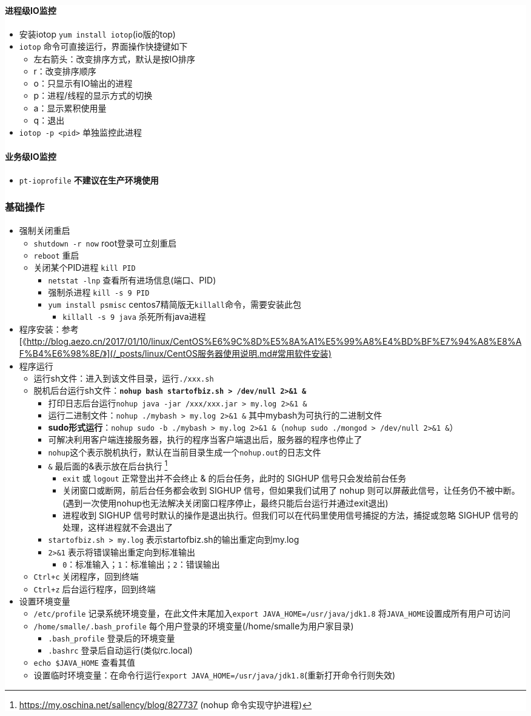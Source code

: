 #### 进程级IO监控

- 安装iotop `yum install iotop`(io版的top)
- `iotop` 命令可直接运行，界面操作快捷键如下
    - 左右箭头：改变排序方式，默认是按IO排序
    - r：改变排序顺序
    - o：只显示有IO输出的进程
    - p：进程/线程的显示方式的切换
    - a：显示累积使用量
    - q：退出
- `iotop -p <pid>` 单独监控此进程

#### 业务级IO监控

- `pt-ioprofile` **不建议在生产环境使用**

### 基础操作

- 强制关闭重启
    - `shutdown -r now` root登录可立刻重启
    - `reboot` 重启
    - 关闭某个PID进程 `kill PID`
        - `netstat -lnp` 查看所有进场信息(端口、PID)
        - 强制杀进程 `kill -s 9 PID`
        - `yum install psmisc` centos7精简版无`killall`命令，需要安装此包
            - `killall -s 9 java` 杀死所有java进程
- 程序安装：参考[《http://blog.aezo.cn/2017/01/10/linux/CentOS%E6%9C%8D%E5%8A%A1%E5%99%A8%E4%BD%BF%E7%94%A8%E8%AF%B4%E6%98%8E/》](/_posts/linux/CentOS服务器使用说明.md#常用软件安装)
- 程序运行
    - 运行sh文件：进入到该文件目录，运行`./xxx.sh`
    - 脱机后台运行sh文件：**`nohup bash startofbiz.sh > /dev/null 2>&1 &`**
        - 打印日志后台运行`nohup java -jar /xxx/xxx.jar > my.log 2>&1 &`
        - 运行二进制文件：`nohup ./mybash > my.log 2>&1 &` 其中mybash为可执行的二进制文件
        - **sudo形式运行**：`nohup sudo -b ./mybash > my.log 2>&1 &`（`nohup sudo ./mongod > /dev/null 2>&1 &`）
        - 可解决利用客户端连接服务器，执行的程序当客户端退出后，服务器的程序也停止了
        - `nohup`这个表示脱机执行，默认在当前目录生成一个`nohup.out`的日志文件
        - `&` 最后面的&表示放在后台执行 [^8]
            - `exit` 或 `logout` 正常登出并不会终止 & 的后台任务，此时的 SIGHUP 信号只会发给前台任务
            - 关闭窗口或断网，前后台任务都会收到 SIGHUP 信号，但如果我们试用了 nohup 则可以屏蔽此信号，让任务仍不被中断。(遇到一次使用nohup也无法解决关闭窗口程序停止，最终只能后台运行并通过exit退出)
            - 进程收到 SIGHUP 信号时默认的操作是退出执行。但我们可以在代码里使用信号捕捉的方法，捕捉或忽略 SIGHUP 信号的处理，这样进程就不会退出了
        - `startofbiz.sh > my.log` 表示startofbiz.sh的输出重定向到my.log
        - `2>&1` 表示将错误输出重定向到标准输出
            - `0`：标准输入；`1`：标准输出；`2`：错误输出
    - `Ctrl+c` 关闭程序，回到终端
    - `Ctrl+z` 后台运行程序，回到终端
- 设置环境变量
    - `/etc/profile` 记录系统环境变量，在此文件末尾加入`export JAVA_HOME=/usr/java/jdk1.8` 将`JAVA_HOME`设置成所有用户可访问
    - `/home/smalle/.bash_profile` 每个用户登录的环境变量(/home/smalle为用户家目录)
        - `.bash_profile` 登录后的环境变量
        - `.bashrc` 登录后自动运行(类似rc.local)
    - `echo $JAVA_HOME` 查看其值
    - 设置临时环境变量：在命令行运行`export JAVA_HOME=/usr/java/jdk1.8`(重新打开命令行则失效)
    

[^1]: http://www.jb51.net/LINUXjishu/43356.html (文件压缩与解压)
[^2]: http://www.linuxidc.com/Linux/2016-03/129204.htm (ssh登录)
[^3]: http://www.cnblogs.com/kzloser/articles/2673790.html (Linux文件属性)
[^4]: http://www.360doc.com/content/16/1013/10/15398874_598063092.shtml (定时任务)
[^5]: https://www.douban.com/doulist/44111547/ (阿里云服务器ssh设置)
[^6]: http://www.cnblogs.com/zutbaz/p/4248845.html (用户配置)
[^7]: https://www.xiaohui.com/dev/server/linux-centos-ssh-security.htm (服务器安全ssh配置)
[^8]: https://my.oschina.net/sallency/blog/827737 (nohup 命令实现守护进程)
[^9]: https://www.cnblogs.com/tintin1926/archive/2012/07/23/2605039.html (秘钥类型)
[^10]: https://help.aliyun.com/document_detail/108501.html (云服务器 ECS > 块存储 > 云盘 > 分区格式化数据盘 > Linux 格式化数据盘)
[^11]: https://zhuanlan.zhihu.com/p/24464526
[^12]: https://www.cnblogs.com/quixotic/p/3258730.html (Linux下的IO监控与分析)